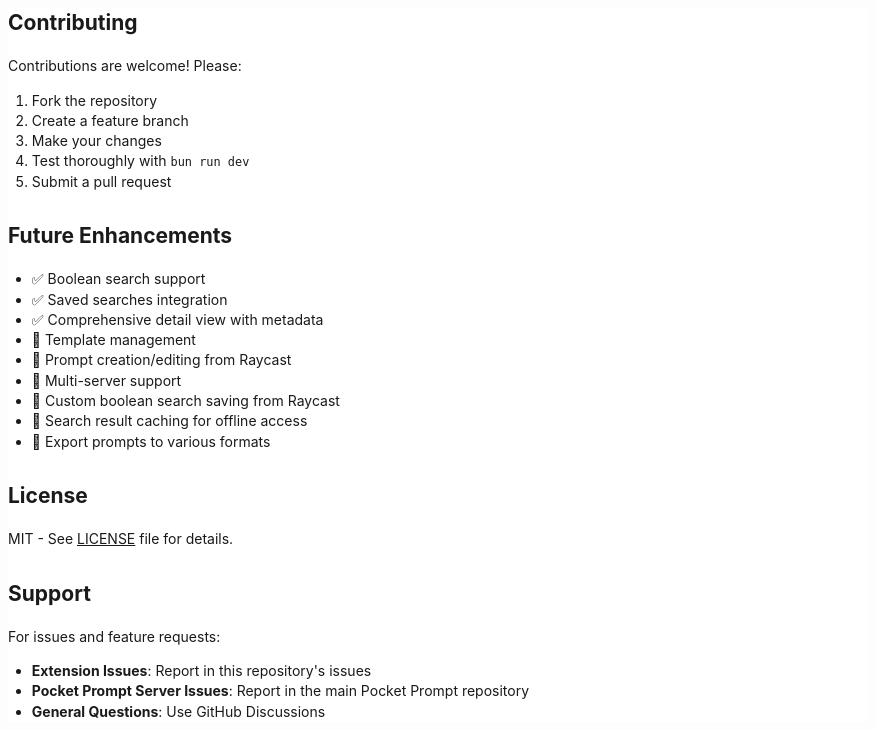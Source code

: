 ## Contributing

Contributions are welcome! Please:

1. Fork the repository
2. Create a feature branch
3. Make your changes
4. Test thoroughly with `bun run dev`
5. Submit a pull request

## Future Enhancements

- ✅ Boolean search support
- ✅ Saved searches integration  
- ✅ Comprehensive detail view with metadata
- 🚧 Template management
- 🚧 Prompt creation/editing from Raycast
- 🚧 Multi-server support
- 🚧 Custom boolean search saving from Raycast
- 🚧 Search result caching for offline access
- 🚧 Export prompts to various formats

## License

MIT - See [LICENSE](LICENSE) file for details.

## Support

For issues and feature requests:
- **Extension Issues**: Report in this repository's issues
- **Pocket Prompt Server Issues**: Report in the main Pocket Prompt repository
- **General Questions**: Use GitHub Discussions
